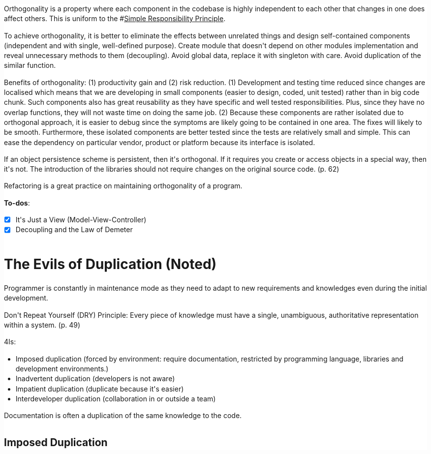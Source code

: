 Orthogonality is a property where each component in the codebase is highly
independent to each other that changes in one does affect others. This is
uniform to the #[Simple Responsibility Principle](../202202041514.md).

To achieve orthogonality, it is better to eliminate the effects between
unrelated things and design self-contained components (independent and with
single, well-defined purpose). Create module that doesn't depend on other
modules implementation and reveal unnecessary methods to them (decoupling).
Avoid global data, replace it with singleton with care. Avoid duplication of the
similar function.

Benefits of orthogonality: (1) productivity gain and (2) risk reduction. (1)
Development and testing time reduced since changes are localised which means
that we are developing in small components (easier to design, coded, unit
tested) rather than in big code chunk. Such components also has great
reusability as they have specific and well tested responsibilities. Plus, since
they have no overlap functions, they will not waste time on doing the same job.
(2) Because these components are rather isolated due to orthogonal approach, it
is easier to debug since the symptoms are likely going to be contained in one
area. The fixes will likely to be smooth. Furthermore, these isolated components
are better tested since the tests are relatively small and simple. This can ease
the dependency on particular vendor, product or platform because its interface
is isolated.

If an object persistence scheme is persistent, then it's orthogonal. If it
requires you create or access objects in a special way, then it's not. The
introduction of the libraries should not require changes on the original source
code. (p. 62)

Refactoring is a great practice on maintaining orthogonality of a program.

**To-dos**:
- [x] It's Just a View (Model-View-Controller)
- [x] Decoupling and the Law of Demeter

# The Evils of Duplication (Noted)

Programmer is constantly in maintenance mode as they need to adapt to new
requirements and knowledges even during the initial development.

Don't Repeat Yourself (DRY) Principle: Every piece of knowledge must have a
single, unambiguous, authoritative representation within a system. (p. 49)

4Is:
- Imposed duplication (forced by environment: require documentation, restricted
  by programming language, libraries and development environments.)
- Inadvertent duplication (developers is not aware)
- Impatient duplication (duplicate because it's easier)
- Interdeveloper duplication (collaboration in or outside a team)

Documentation is often a duplication of the same knowledge to the code.

## Imposed Duplication
